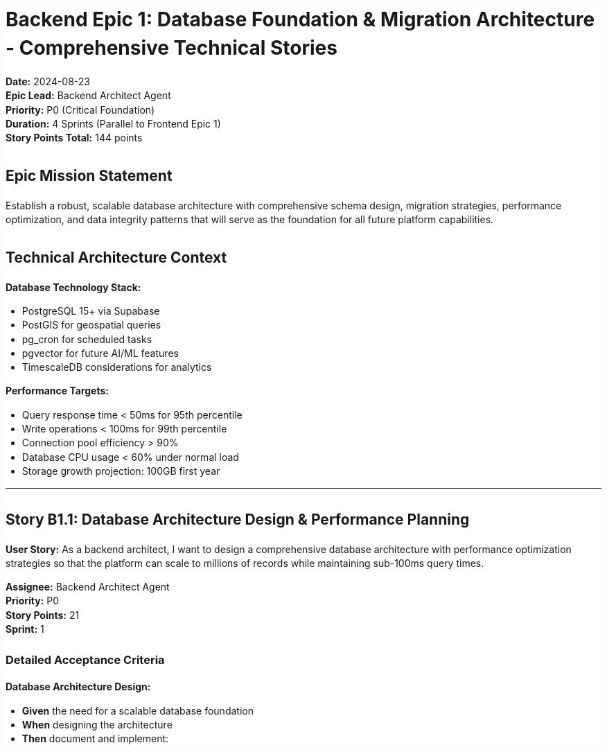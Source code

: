 # Backend Epic 1: Database Foundation & Migration Architecture - Comprehensive Technical Stories

**Date:** 2024-08-23  
**Epic Lead:** Backend Architect Agent  
**Priority:** P0 (Critical Foundation)  
**Duration:** 4 Sprints (Parallel to Frontend Epic 1)  
**Story Points Total:** 144 points

## Epic Mission Statement

Establish a robust, scalable database architecture with comprehensive schema design, migration strategies, performance optimization, and data integrity patterns that will serve as the foundation for all future platform capabilities.

## Technical Architecture Context

**Database Technology Stack:**
- PostgreSQL 15+ via Supabase
- PostGIS for geospatial queries
- pg_cron for scheduled tasks
- pgvector for future AI/ML features
- TimescaleDB considerations for analytics

**Performance Targets:**
- Query response time < 50ms for 95th percentile
- Write operations < 100ms for 99th percentile
- Connection pool efficiency > 90%
- Database CPU usage < 60% under normal load
- Storage growth projection: 100GB first year

---

## Story B1.1: Database Architecture Design & Performance Planning

**User Story:** As a backend architect, I want to design a comprehensive database architecture with performance optimization strategies so that the platform can scale to millions of records while maintaining sub-100ms query times.

**Assignee:** Backend Architect Agent  
**Priority:** P0  
**Story Points:** 21  
**Sprint:** 1

### Detailed Acceptance Criteria

**Database Architecture Design:**
- **Given** the need for a scalable database foundation
- **When** designing the architecture
- **Then** document and implement:
